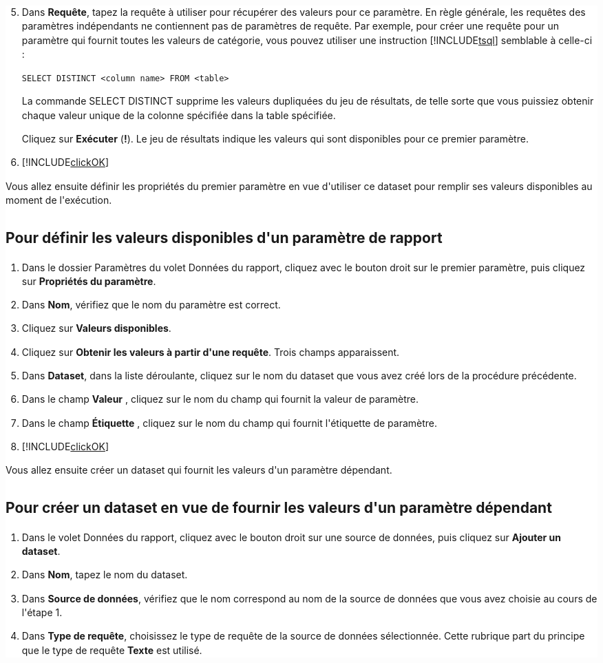 5.  Dans **Requête**, tapez la requête à utiliser pour récupérer des valeurs pour ce paramètre. En règle générale, les requêtes des paramètres indépendants ne contiennent pas de paramètres de requête. Par exemple, pour créer une requête pour un paramètre qui fournit toutes les valeurs de catégorie, vous pouvez utiliser une instruction [!INCLUDE[tsql](../../includes/tsql-md.md)] semblable à celle-ci :  
  
    ```  
    SELECT DISTINCT <column name> FROM <table>  
    ```  
  
     La commande SELECT DISTINCT supprime les valeurs dupliquées du jeu de résultats, de telle sorte que vous puissiez obtenir chaque valeur unique de la colonne spécifiée dans la table spécifiée.  
  
     Cliquez sur **Exécuter** (**!**). Le jeu de résultats indique les valeurs qui sont disponibles pour ce premier paramètre.  
  
6.  [!INCLUDE[clickOK](../../includes/clickok-md.md)]  
  
 Vous allez ensuite définir les propriétés du premier paramètre en vue d'utiliser ce dataset pour remplir ses valeurs disponibles au moment de l'exécution.  
  
## <a name="to-set-available-values-for-a-report-parameter"></a>Pour définir les valeurs disponibles d'un paramètre de rapport  
  
1.  Dans le dossier Paramètres du volet Données du rapport, cliquez avec le bouton droit sur le premier paramètre, puis cliquez sur **Propriétés du paramètre**.  
  
2.  Dans **Nom**, vérifiez que le nom du paramètre est correct.  
  
3.  Cliquez sur **Valeurs disponibles**.  
  
4.  Cliquez sur **Obtenir les valeurs à partir d'une requête**. Trois champs apparaissent.  
  
5.  Dans **Dataset**, dans la liste déroulante, cliquez sur le nom du dataset que vous avez créé lors de la procédure précédente.  
  
6.  Dans le champ **Valeur** , cliquez sur le nom du champ qui fournit la valeur de paramètre.  
  
7.  Dans le champ **Étiquette** , cliquez sur le nom du champ qui fournit l'étiquette de paramètre.  
  
8.  [!INCLUDE[clickOK](../../includes/clickok-md.md)]  
  
 Vous allez ensuite créer un dataset qui fournit les valeurs d'un paramètre dépendant.  
  
## <a name="to-create-a-dataset-to-provide-values-for-a-dependent-parameter"></a>Pour créer un dataset en vue de fournir les valeurs d'un paramètre dépendant  
  
1.  Dans le volet Données du rapport, cliquez avec le bouton droit sur une source de données, puis cliquez sur **Ajouter un dataset**.  
  
2.  Dans **Nom**, tapez le nom du dataset.  
  
3.  Dans **Source de données**, vérifiez que le nom correspond au nom de la source de données que vous avez choisie au cours de l'étape 1.  
  
4.  Dans **Type de requête**, choisissez le type de requête de la source de données sélectionnée. Cette rubrique part du principe que le type de requête **Texte** est utilisé.  
  